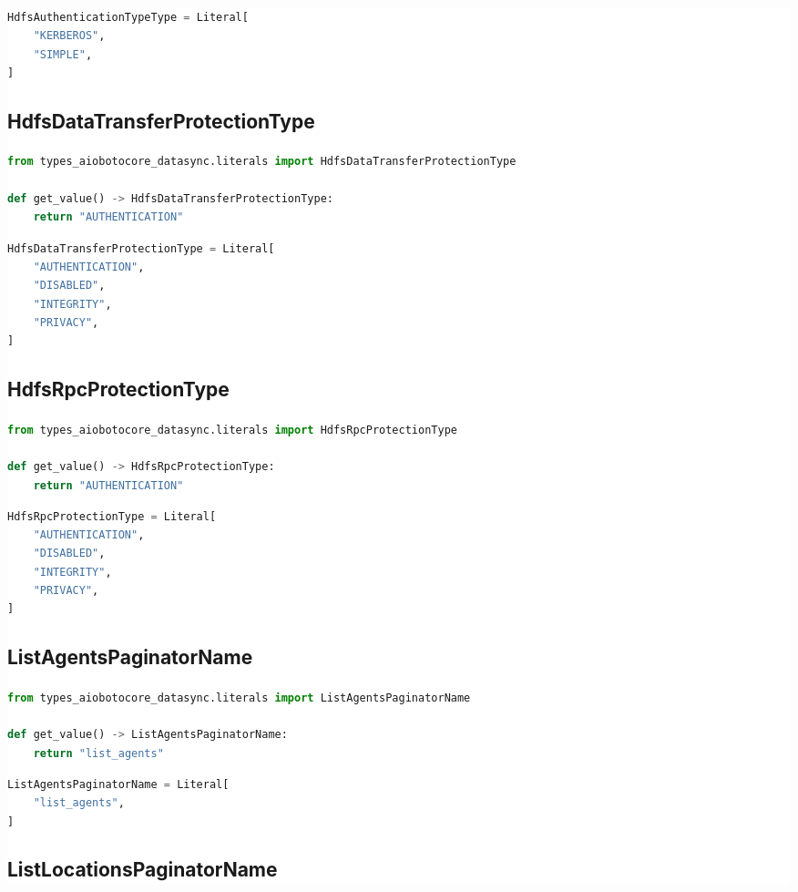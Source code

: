 ```python title="Definition"
HdfsAuthenticationTypeType = Literal[
    "KERBEROS",
    "SIMPLE",
]
```
## HdfsDataTransferProtectionType

```python title="Usage Example"
from types_aiobotocore_datasync.literals import HdfsDataTransferProtectionType

def get_value() -> HdfsDataTransferProtectionType:
    return "AUTHENTICATION"
```

```python title="Definition"
HdfsDataTransferProtectionType = Literal[
    "AUTHENTICATION",
    "DISABLED",
    "INTEGRITY",
    "PRIVACY",
]
```
## HdfsRpcProtectionType

```python title="Usage Example"
from types_aiobotocore_datasync.literals import HdfsRpcProtectionType

def get_value() -> HdfsRpcProtectionType:
    return "AUTHENTICATION"
```

```python title="Definition"
HdfsRpcProtectionType = Literal[
    "AUTHENTICATION",
    "DISABLED",
    "INTEGRITY",
    "PRIVACY",
]
```
## ListAgentsPaginatorName

```python title="Usage Example"
from types_aiobotocore_datasync.literals import ListAgentsPaginatorName

def get_value() -> ListAgentsPaginatorName:
    return "list_agents"
```

```python title="Definition"
ListAgentsPaginatorName = Literal[
    "list_agents",
]
```
## ListLocationsPaginatorName

